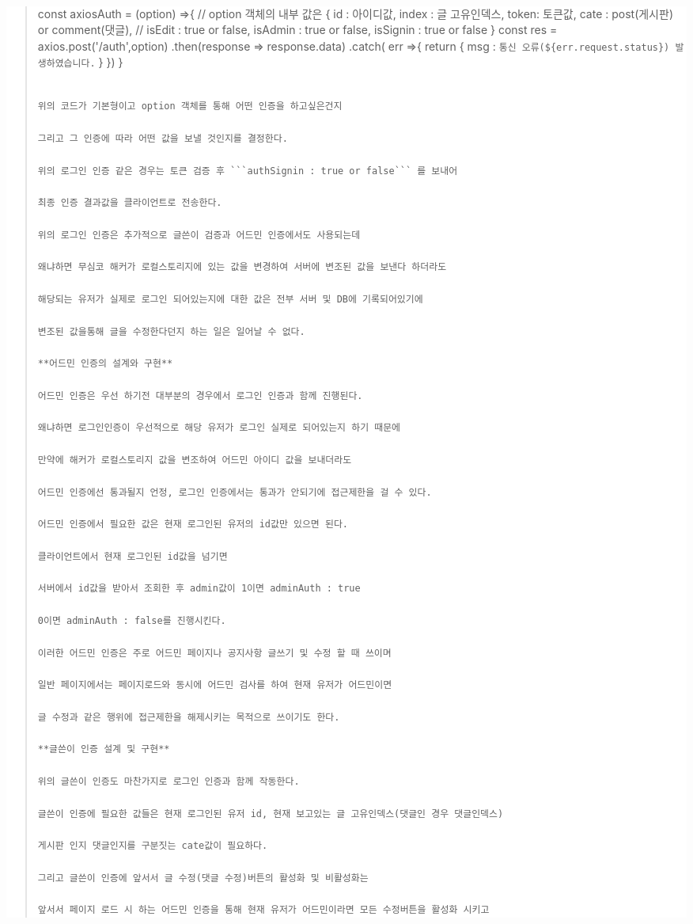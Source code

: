 > const axiosAuth = (option) =>{
>  // option 객체의 내부 값은 { id : 아이디값, index : 글 고유인덱스, token: 토큰값, cate : post(게시판) or comment(댓글), 
>  // isEdit : true or false, isAdmin : true or false, isSignin : true or false }
>   const res = axios.post('/auth',option)
>    .then(response => response.data)
>    .catch( err =>{
>        return {
>            msg : `통신 오류(${err.request.status}) 발생하였습니다.`
>        }
>    })
> }
>```
>
> 위의 코드가 기본형이고 option 객체를 통해 어떤 인증을 하고싶은건지
> 
> 그리고 그 인증에 따라 어떤 값을 보낼 것인지를 결정한다.
> 
> 위의 로그인 인증 같은 경우는 토큰 검증 후 ```authSignin : true or false``` 를 보내어
>
> 최종 인증 결과값을 클라이언트로 전송한다.
>
> 위의 로그인 인증은 추가적으로 글쓴이 검증과 어드민 인증에서도 사용되는데
>
> 왜냐하면 무심코 해커가 로컬스토리지에 있는 값을 변경하여 서버에 변조된 값을 보낸다 하더라도
>
> 해당되는 유저가 실제로 로그인 되어있는지에 대한 값은 전부 서버 및 DB에 기록되어있기에
>
> 변조된 값을통해 글을 수정한다던지 하는 일은 일어날 수 없다.
> 
> **어드민 인증의 설계와 구현**
>
> 어드민 인증은 우선 하기전 대부분의 경우에서 로그인 인증과 함께 진행된다.
>
> 왜냐하면 로그인인증이 우선적으로 해당 유저가 로그인 실제로 되어있는지 하기 때문에
>
> 만약에 해커가 로컬스토리지 값을 변조하여 어드민 아이디 값을 보내더라도
>
> 어드민 인증에선 통과될지 언정, 로그인 인증에서는 통과가 안되기에 접근제한을 걸 수 있다.
> 
> 어드민 인증에서 필요한 값은 현재 로그인된 유저의 id값만 있으면 된다.
>
> 클라이언트에서 현재 로그인된 id값을 넘기면 
> 
> 서버에서 id값을 받아서 조회한 후 admin값이 1이면 adminAuth : true
> 
> 0이면 adminAuth : false를 진행시킨다.
>
> 이러한 어드민 인증은 주로 어드민 페이지나 공지사항 글쓰기 및 수정 할 때 쓰이며
>
> 일반 페이지에서는 페이지로드와 동시에 어드민 검사를 하여 현재 유저가 어드민이면
>
> 글 수정과 같은 행위에 접근제한을 해제시키는 목적으로 쓰이기도 한다.
> 
> **글쓴이 인증 설계 및 구현**
> 
> 위의 글쓴이 인증도 마찬가지로 로그인 인증과 함께 작동한다.
>
> 글쓴이 인증에 필요한 값들은 현재 로그인된 유저 id, 현재 보고있는 글 고유인덱스(댓글인 경우 댓글인덱스)
>  
> 게시판 인지 댓글인지를 구분짓는 cate값이 필요하다.
> 
> 그리고 글쓴이 인증에 앞서서 글 수정(댓글 수정)버튼의 활성화 및 비활성화는
> 
> 앞서서 페이지 로드 시 하는 어드민 인증을 통해 현재 유저가 어드민이라면 모든 수정버튼을 활성화 시키고